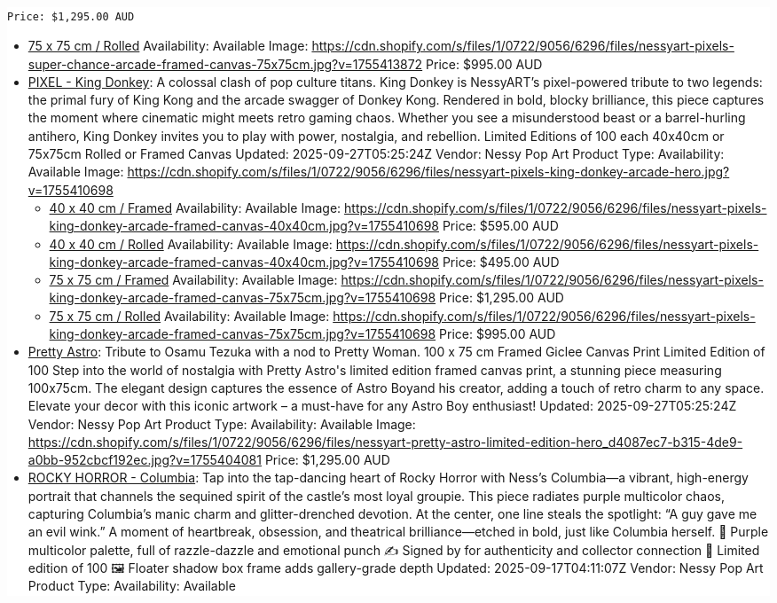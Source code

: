     Price: $1,295.00 AUD
  - [75 x 75 cm / Rolled](https://nessypopart.com/products/pixel-super-chance?variant=46900482769048)
    Availability: Available
    Image: https://cdn.shopify.com/s/files/1/0722/9056/6296/files/nessyart-pixels-super-chance-arcade-framed-canvas-75x75cm.jpg?v=1755413872
    Price: $995.00 AUD
- [PIXEL - King Donkey](https://nessypopart.com/products/pixel-king-donkey): A colossal clash of pop culture titans. King Donkey is NessyART’s pixel-powered tribute to two legends: the primal fury of King Kong and the arcade swagger of Donkey Kong. Rendered in bold, blocky brilliance, this piece captures the moment where cinematic might meets retro gaming chaos. Whether you see a misunderstood beast or a barrel-hurling antihero, King Donkey invites you to play with power, nostalgia, and rebellion. Limited Editions of 100 each 40x40cm or 75x75cm Rolled or Framed Canvas
  Updated: 2025-09-27T05:25:24Z
  Vendor: Nessy Pop Art
  Product Type: 
  Availability: Available
  Image: https://cdn.shopify.com/s/files/1/0722/9056/6296/files/nessyart-pixels-king-donkey-arcade-hero.jpg?v=1755410698
  - [40 x 40 cm / Framed](https://nessypopart.com/products/pixel-king-donkey?variant=46891338956952)
    Availability: Available
    Image: https://cdn.shopify.com/s/files/1/0722/9056/6296/files/nessyart-pixels-king-donkey-arcade-framed-canvas-40x40cm.jpg?v=1755410698
    Price: $595.00 AUD
  - [40 x 40 cm / Rolled](https://nessypopart.com/products/pixel-king-donkey?variant=46900478607512)
    Availability: Available
    Image: https://cdn.shopify.com/s/files/1/0722/9056/6296/files/nessyart-pixels-king-donkey-arcade-framed-canvas-40x40cm.jpg?v=1755410698
    Price: $495.00 AUD
  - [75 x 75 cm / Framed](https://nessypopart.com/products/pixel-king-donkey?variant=46891339022488)
    Availability: Available
    Image: https://cdn.shopify.com/s/files/1/0722/9056/6296/files/nessyart-pixels-king-donkey-arcade-framed-canvas-75x75cm.jpg?v=1755410698
    Price: $1,295.00 AUD
  - [75 x 75 cm / Rolled](https://nessypopart.com/products/pixel-king-donkey?variant=46900478640280)
    Availability: Available
    Image: https://cdn.shopify.com/s/files/1/0722/9056/6296/files/nessyart-pixels-king-donkey-arcade-framed-canvas-75x75cm.jpg?v=1755410698
    Price: $995.00 AUD
- [Pretty Astro](https://nessypopart.com/products/pretty-astro-le-framed-100x75cm): Tribute to Osamu Tezuka with a nod to Pretty Woman. 100 x 75 cm Framed Giclee Canvas Print Limited Edition of 100 Step into the world of nostalgia with Pretty Astro's limited edition framed canvas print, a stunning piece measuring 100x75cm. The elegant design captures the essence of Astro Boyand his creator, adding a touch of retro charm to any space. Elevate your decor with this iconic artwork – a must-have for any Astro Boy enthusiast!
  Updated: 2025-09-27T05:25:24Z
  Vendor: Nessy Pop Art
  Product Type: 
  Availability: Available
  Image: https://cdn.shopify.com/s/files/1/0722/9056/6296/files/nessyart-pretty-astro-limited-edition-hero_d4087ec7-b315-4de9-a0bb-952cbcf192ec.jpg?v=1755404081
  Price: $1,295.00 AUD
- [ROCKY HORROR - Columbia](https://nessypopart.com/products/rocky-horror-columbia-limited-edition): Tap into the tap-dancing heart of Rocky Horror with Ness’s Columbia—a vibrant, high-energy portrait that channels the sequined spirit of the castle’s most loyal groupie. This piece radiates purple multicolor chaos, capturing Columbia’s manic charm and glitter-drenched devotion. At the center, one line steals the spotlight: “A guy gave me an evil wink.” A moment of heartbreak, obsession, and theatrical brilliance—etched in bold, just like Columbia herself. 💜 Purple multicolor palette, full of razzle-dazzle and emotional punch ✍️ Signed by for authenticity and collector connection 🎁 Limited edition of 100 🖼️ Floater shadow box frame adds gallery-grade depth
  Updated: 2025-09-17T04:11:07Z
  Vendor: Nessy Pop Art
  Product Type: 
  Availability: Available
